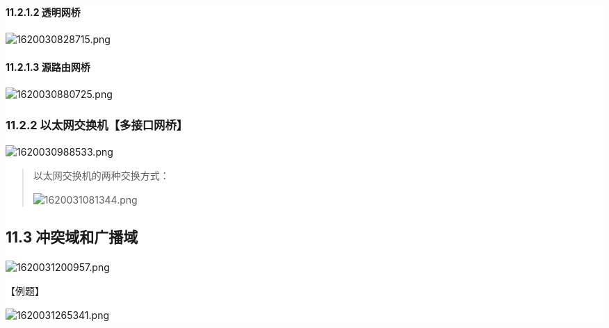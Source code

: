 #### 11.2.1.2 透明网桥

![1620030828715.png](https://cdn.nlark.com/yuque/0/2023/png/499762/1674012824352-4524cb84-cbc6-47d5-bf04-d6cf9d992d5b.png#averageHue=%23edebeb&clientId=ud50343c9-f654-4&from=drop&id=ubc9da98e&originHeight=631&originWidth=1459&originalType=binary&ratio=1&rotation=0&showTitle=false&size=371886&status=done&style=none&taskId=u99db6928-27f3-4857-b7b8-a2eecbb9c5c&title=)

#### 11.2.1.3 源路由网桥

![1620030880725.png](https://cdn.nlark.com/yuque/0/2023/png/499762/1674012836853-803e84ca-e54e-4cff-bd51-466b98b3188a.png#averageHue=%23f3f2f1&clientId=ud50343c9-f654-4&from=drop&id=uaa5f22b1&originHeight=580&originWidth=1488&originalType=binary&ratio=1&rotation=0&showTitle=false&size=318780&status=done&style=none&taskId=u880a12e7-695e-4eca-84f7-dd88521ba9b&title=)

### 11.2.2 以太网交换机【多接口网桥】

![1620030988533.png](https://cdn.nlark.com/yuque/0/2023/png/499762/1674012847285-e5364ef5-38f8-43a3-9b49-531a133e2eef.png#averageHue=%23f4eae4&clientId=ud50343c9-f654-4&from=drop&id=u4cff2fe4&originHeight=541&originWidth=1467&originalType=binary&ratio=1&rotation=0&showTitle=false&size=342151&status=done&style=none&taskId=u66954c94-dd85-416b-9adb-8e932236248&title=)

> 以太网交换机的两种交换方式：
>  
> ![1620031081344.png](https://cdn.nlark.com/yuque/0/2023/png/499762/1674012861069-ceb22cec-8eff-4c99-92d3-78d1f3d64e18.png#averageHue=%23f0f0f0&clientId=ud50343c9-f654-4&from=drop&id=u4d6b794a&originHeight=367&originWidth=1339&originalType=binary&ratio=1&rotation=0&showTitle=false&size=267356&status=done&style=none&taskId=u30ddc221-da89-407f-8f79-7c4310f2998&title=)


## 11.3 冲突域和广播域

![1620031200957.png](https://cdn.nlark.com/yuque/0/2023/png/499762/1674012870971-86e0d9c3-c5fe-404b-a795-b921f0a1c541.png#averageHue=%23eaf5f8&clientId=ud50343c9-f654-4&from=drop&id=u71709a0a&originHeight=550&originWidth=1533&originalType=binary&ratio=1&rotation=0&showTitle=false&size=376301&status=done&style=none&taskId=uc4bd5543-774e-4e13-ab3e-56bb81f64d5&title=)

【例题】

![1620031265341.png](https://cdn.nlark.com/yuque/0/2023/png/499762/1674012879867-143cb383-6350-4eec-9d7e-55a5d8ca591b.png#averageHue=%23faf9f8&clientId=ud50343c9-f654-4&from=drop&id=ubeeb5dbb&originHeight=472&originWidth=1483&originalType=binary&ratio=1&rotation=0&showTitle=false&size=302730&status=done&style=none&taskId=uaa83363b-bf0d-4d49-8a13-5863227c40e&title=)
